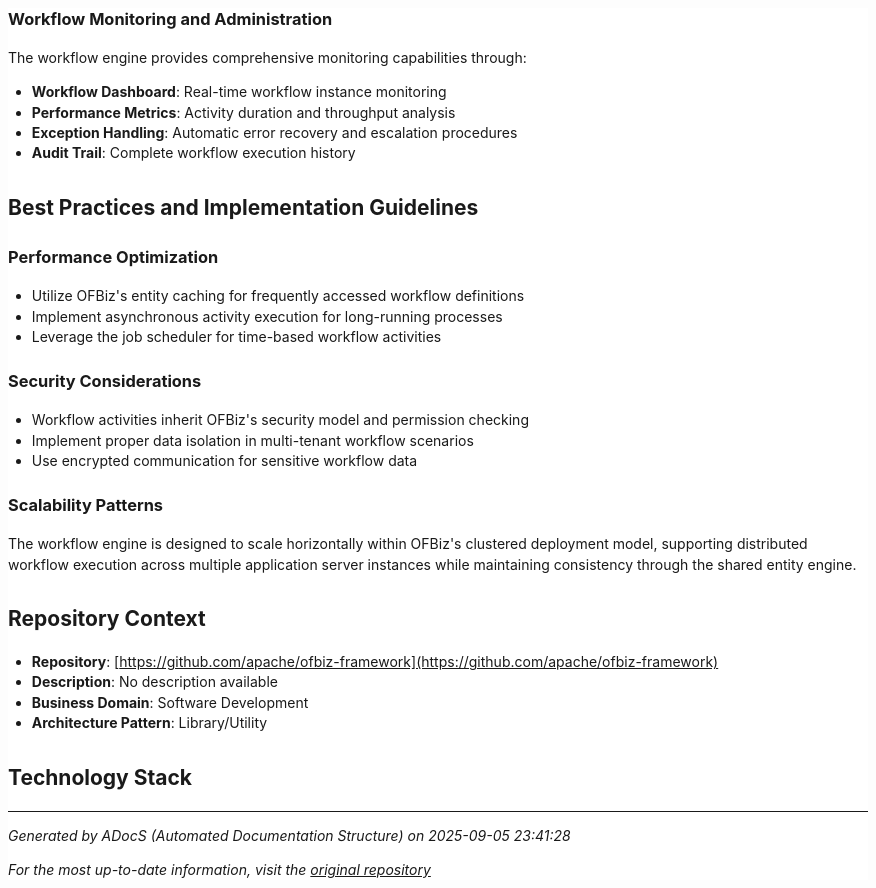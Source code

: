 ### Workflow Monitoring and Administration

The workflow engine provides comprehensive monitoring capabilities through:

- **Workflow Dashboard**: Real-time workflow instance monitoring
- **Performance Metrics**: Activity duration and throughput analysis  
- **Exception Handling**: Automatic error recovery and escalation procedures
- **Audit Trail**: Complete workflow execution history

## Best Practices and Implementation Guidelines

### Performance Optimization

- Utilize OFBiz's entity caching for frequently accessed workflow definitions
- Implement asynchronous activity execution for long-running processes
- Leverage the job scheduler for time-based workflow activities

### Security Considerations

- Workflow activities inherit OFBiz's security model and permission checking
- Implement proper data isolation in multi-tenant workflow scenarios
- Use encrypted communication for sensitive workflow data

### Scalability Patterns

The workflow engine is designed to scale horizontally within OFBiz's clustered deployment model, supporting distributed workflow execution across multiple application server instances while maintaining consistency through the shared entity engine.

## Repository Context

- **Repository**: [https://github.com/apache/ofbiz-framework](https://github.com/apache/ofbiz-framework)
- **Description**: No description available
- **Business Domain**: Software Development
- **Architecture Pattern**: Library/Utility

## Technology Stack

---

*Generated by ADocS (Automated Documentation Structure) on 2025-09-05 23:41:28*

*For the most up-to-date information, visit the [original repository](https://github.com/apache/ofbiz-framework)*